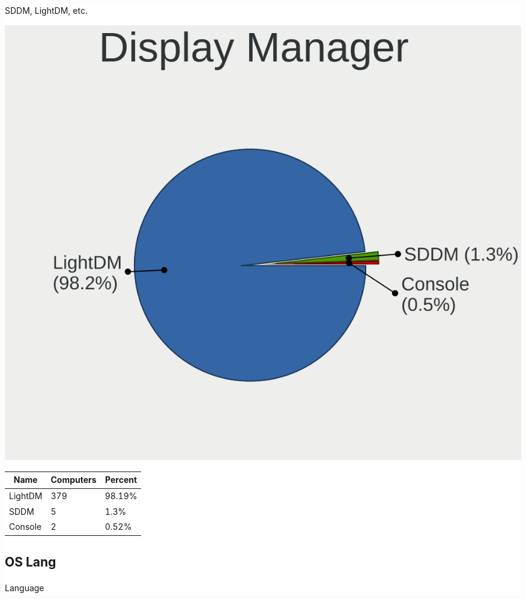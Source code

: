 SDDM, LightDM, etc.

![Display Manager](./All/images/pie_chart_bsd/os_display_manager.svg)


| Name    | Computers | Percent |
|---------|-----------|---------|
| LightDM | 379       | 98.19%  |
| SDDM    | 5         | 1.3%    |
| Console | 2         | 0.52%   |

OS Lang
-------

Language
